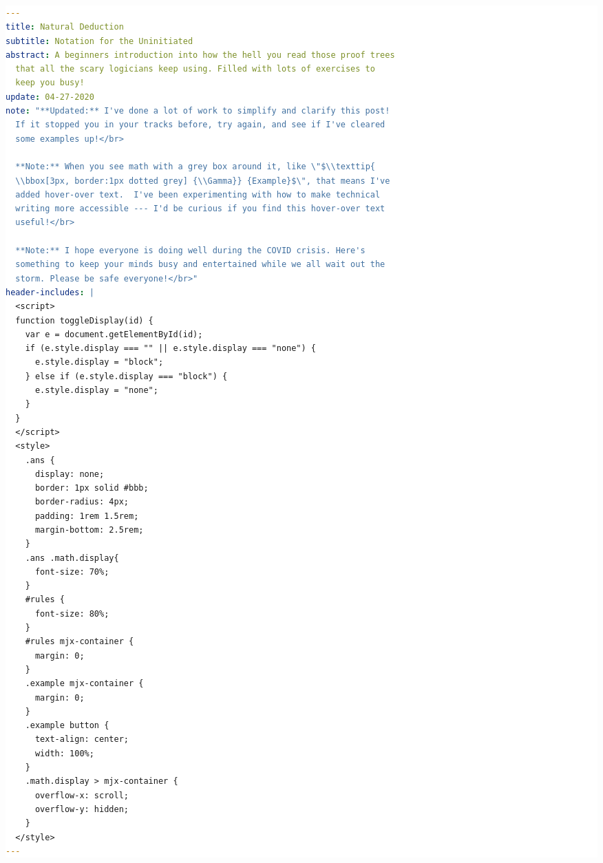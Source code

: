 ```yaml
---
title: Natural Deduction
subtitle: Notation for the Uninitiated
abstract: A beginners introduction into how the hell you read those proof trees
  that all the scary logicians keep using. Filled with lots of exercises to
  keep you busy!
update: 04-27-2020
note: "**Updated:** I've done a lot of work to simplify and clarify this post!
  If it stopped you in your tracks before, try again, and see if I've cleared
  some examples up!</br>

  **Note:** When you see math with a grey box around it, like \"$\\texttip{
  \\bbox[3px, border:1px dotted grey] {\\Gamma}} {Example}$\", that means I've
  added hover-over text.  I've been experimenting with how to make technical
  writing more accessible --- I'd be curious if you find this hover-over text
  useful!</br>

  **Note:** I hope everyone is doing well during the COVID crisis. Here's
  something to keep your minds busy and entertained while we all wait out the
  storm. Please be safe everyone!</br>"
header-includes: |
  <script>
  function toggleDisplay(id) {
    var e = document.getElementById(id);
    if (e.style.display === "" || e.style.display === "none") {
      e.style.display = "block";
    } else if (e.style.display === "block") {
      e.style.display = "none";
    }
  }
  </script>
  <style>
    .ans {
      display: none;
      border: 1px solid #bbb;
      border-radius: 4px;
      padding: 1rem 1.5rem;
      margin-bottom: 2.5rem;
    }
    .ans .math.display{
      font-size: 70%;
    }
    #rules {
      font-size: 80%;
    }
    #rules mjx-container {
      margin: 0;
    }
    .example mjx-container {
      margin: 0;
    }
    .example button {
      text-align: center;
      width: 100%;
    }
    .math.display > mjx-container {
      overflow-x: scroll;
      overflow-y: hidden;
    }
  </style>
---
```


[^sequent]: I'm actually lying to you right now --- natural deduction has a
[^hilbert]: What were these older proof calculi, and what was bad about them?
[^dis]: *Disjunction*, of course, means "logical or". In English, reading $A
[^super]: Did you notice we called the rule $\vee_{E^{1,2}}$? The "1,2" is
[^imp]: Implication, written as $A \to B$, means "*knowing $A$ leads to $B$".*
[^bool]: You might be asking me, "isn't this just Boolean Algebra, but hard?
[^turn]: Wait, another way to say *"from $x$ we conclude $y$"*, you ask? Don't
[^imp-ent]: Have you noticed how a hypothetical like $\overline{A}^1$ and an
[^lam]: Don't know what $\lambda$-calculus is? Then this section isn't for you!